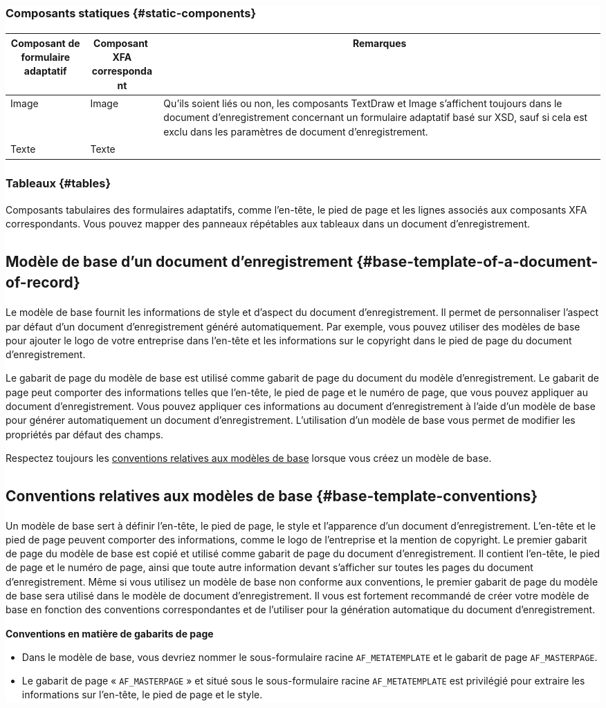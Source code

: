 ### Composants statiques {#static-components}

| Composant de formulaire adaptatif | Composant XFA correspondant | Remarques |
|---|---|---|
| Image | Image | Qu’ils soient liés ou non, les composants TextDraw et Image s’affichent toujours dans le document d’enregistrement concernant un formulaire adaptatif basé sur XSD, sauf si cela est exclu dans les paramètres de document d’enregistrement. |
| Texte | Texte |

### Tableaux {#tables}

Composants tabulaires des formulaires adaptatifs, comme l’en-tête, le pied de page et les lignes associés aux composants XFA correspondants. Vous pouvez mapper des panneaux répétables aux tableaux dans un document d’enregistrement.

## Modèle de base d’un document d’enregistrement {#base-template-of-a-document-of-record}

Le modèle de base fournit les informations de style et d’aspect du document d’enregistrement. Il permet de personnaliser l’aspect par défaut d’un document d’enregistrement généré automatiquement. Par exemple, vous pouvez utiliser des modèles de base pour ajouter le logo de votre entreprise dans l’en-tête et les informations sur le copyright dans le pied de page du document d’enregistrement.

Le gabarit de page du modèle de base est utilisé comme gabarit de page du document du modèle d’enregistrement. Le gabarit de page peut comporter des informations telles que l’en-tête, le pied de page et le numéro de page, que vous pouvez appliquer au document d’enregistrement. Vous pouvez appliquer ces informations au document d’enregistrement à l’aide d’un modèle de base pour générer automatiquement un document d’enregistrement. L’utilisation d’un modèle de base vous permet de modifier les propriétés par défaut des champs.

Respectez toujours les [conventions relatives aux modèles de base](#base-template-conventions) lorsque vous créez un modèle de base.

## Conventions relatives aux modèles de base {#base-template-conventions}

Un modèle de base sert à définir l’en-tête, le pied de page, le style et l’apparence d’un document d’enregistrement. L’en-tête et le pied de page peuvent comporter des informations, comme le logo de l’entreprise et la mention de copyright. Le premier gabarit de page du modèle de base est copié et utilisé comme gabarit de page du document d’enregistrement. Il contient l’en-tête, le pied de page et le numéro de page, ainsi que toute autre information devant s’afficher sur toutes les pages du document d’enregistrement. Même si vous utilisez un modèle de base non conforme aux conventions, le premier gabarit de page du modèle de base sera utilisé dans le modèle de document d’enregistrement. Il vous est fortement recommandé de créer votre modèle de base en fonction des conventions correspondantes et de l’utiliser pour la génération automatique du document d’enregistrement.

**Conventions en matière de gabarits de page**

* Dans le modèle de base, vous devriez nommer le sous-formulaire racine `AF_METATEMPLATE` et le gabarit de page `AF_MASTERPAGE`.

* Le gabarit de page « `AF_MASTERPAGE` » et situé sous le sous-formulaire racine `AF_METATEMPLATE` est privilégié pour extraire les informations sur l’en-tête, le pied de page et le style.
